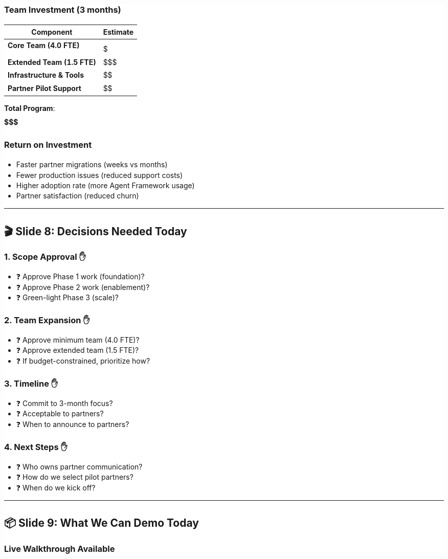### Team Investment (3 months)

| Component | Estimate |
|-----------|----------|
| **Core Team (4.0 FTE)** | $$$$$ |
| **Extended Team (1.5 FTE)** | $$$ |
| **Infrastructure & Tools** | $$ |
| **Partner Pilot Support** | $$ |

**Total Program**: **$$$$$$$**

### Return on Investment
- Faster partner migrations (weeks vs months)
- Fewer production issues (reduced support costs)
- Higher adoption rate (more Agent Framework usage)
- Partner satisfaction (reduced churn)

---

## 🎬 Slide 8: Decisions Needed Today

### 1. Scope Approval ✋
- ❓ Approve Phase 1 work (foundation)?
- ❓ Approve Phase 2 work (enablement)?
- ❓ Green-light Phase 3 (scale)?

### 2. Team Expansion ✋
- ❓ Approve minimum team (4.0 FTE)?
- ❓ Approve extended team (1.5 FTE)?
- ❓ If budget-constrained, prioritize how?

### 3. Timeline ✋
- ❓ Commit to 3-month focus?
- ❓ Acceptable to partners?
- ❓ When to announce to partners?

### 4. Next Steps ✋
- ❓ Who owns partner communication?
- ❓ How do we select pilot partners?
- ❓ When do we kick off?

---

## 📦 Slide 9: What We Can Demo Today

### Live Walkthrough Available
